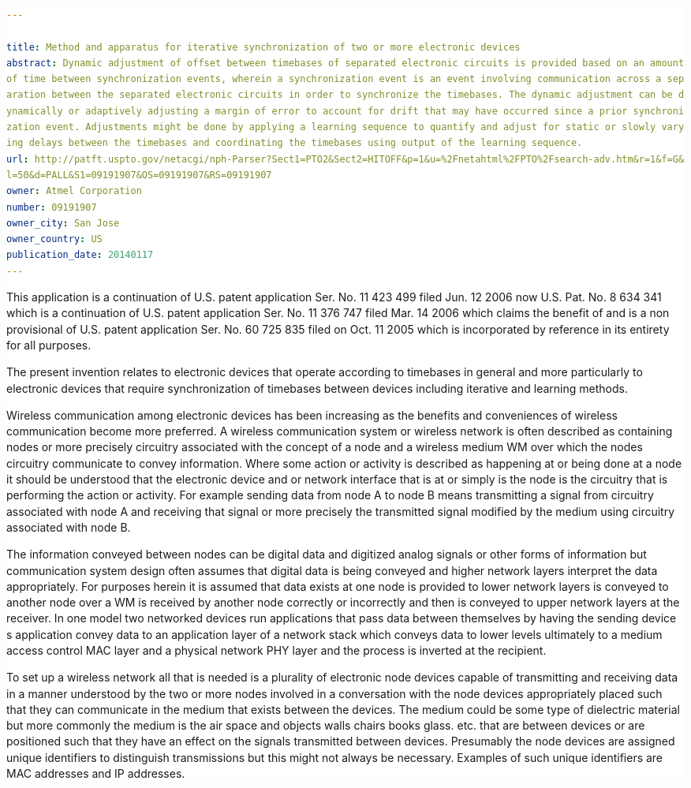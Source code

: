 ```yaml
---

title: Method and apparatus for iterative synchronization of two or more electronic devices
abstract: Dynamic adjustment of offset between timebases of separated electronic circuits is provided based on an amount of time between synchronization events, wherein a synchronization event is an event involving communication across a separation between the separated electronic circuits in order to synchronize the timebases. The dynamic adjustment can be dynamically or adaptively adjusting a margin of error to account for drift that may have occurred since a prior synchronization event. Adjustments might be done by applying a learning sequence to quantify and adjust for static or slowly varying delays between the timebases and coordinating the timebases using output of the learning sequence.
url: http://patft.uspto.gov/netacgi/nph-Parser?Sect1=PTO2&Sect2=HITOFF&p=1&u=%2Fnetahtml%2FPTO%2Fsearch-adv.htm&r=1&f=G&l=50&d=PALL&S1=09191907&OS=09191907&RS=09191907
owner: Atmel Corporation
number: 09191907
owner_city: San Jose
owner_country: US
publication_date: 20140117
---
```

This application is a continuation of U.S. patent application Ser. No. 11 423 499 filed Jun. 12 2006 now U.S. Pat. No. 8 634 341 which is a continuation of U.S. patent application Ser. No. 11 376 747 filed Mar. 14 2006 which claims the benefit of and is a non provisional of U.S. patent application Ser. No. 60 725 835 filed on Oct. 11 2005 which is incorporated by reference in its entirety for all purposes.

The present invention relates to electronic devices that operate according to timebases in general and more particularly to electronic devices that require synchronization of timebases between devices including iterative and learning methods.

Wireless communication among electronic devices has been increasing as the benefits and conveniences of wireless communication become more preferred. A wireless communication system or wireless network is often described as containing nodes or more precisely circuitry associated with the concept of a node and a wireless medium WM over which the nodes circuitry communicate to convey information. Where some action or activity is described as happening at or being done at a node it should be understood that the electronic device and or network interface that is at or simply is the node is the circuitry that is performing the action or activity. For example sending data from node A to node B means transmitting a signal from circuitry associated with node A and receiving that signal or more precisely the transmitted signal modified by the medium using circuitry associated with node B.

The information conveyed between nodes can be digital data and digitized analog signals or other forms of information but communication system design often assumes that digital data is being conveyed and higher network layers interpret the data appropriately. For purposes herein it is assumed that data exists at one node is provided to lower network layers is conveyed to another node over a WM is received by another node correctly or incorrectly and then is conveyed to upper network layers at the receiver. In one model two networked devices run applications that pass data between themselves by having the sending device s application convey data to an application layer of a network stack which conveys data to lower levels ultimately to a medium access control MAC layer and a physical network PHY layer and the process is inverted at the recipient.

To set up a wireless network all that is needed is a plurality of electronic node devices capable of transmitting and receiving data in a manner understood by the two or more nodes involved in a conversation with the node devices appropriately placed such that they can communicate in the medium that exists between the devices. The medium could be some type of dielectric material but more commonly the medium is the air space and objects walls chairs books glass. etc. that are between devices or are positioned such that they have an effect on the signals transmitted between devices. Presumably the node devices are assigned unique identifiers to distinguish transmissions but this might not always be necessary. Examples of such unique identifiers are MAC addresses and IP addresses.
